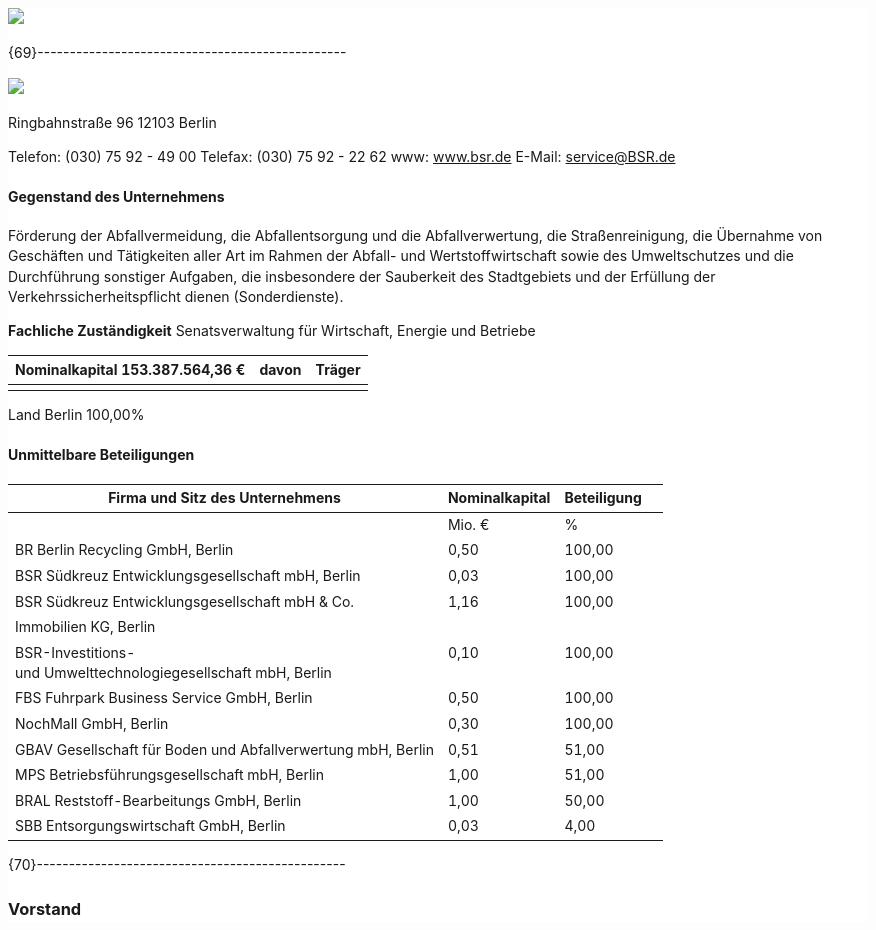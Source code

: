 ![](_page_68_Figure_0.jpeg)

{69}------------------------------------------------

![](_page_69_Picture_1.jpeg)

Ringbahnstraße 96 12103 Berlin

Telefon: (030) 75 92 - 49 00 Telefax: (030) 75 92 - 22 62 www: www.bsr.de E-Mail: service@BSR.de

#### **Gegenstand des Unternehmens**

Förderung der Abfallvermeidung, die Abfallentsorgung und die Abfallverwertung, die Straßenreinigung, die Übernahme von Geschäften und Tätigkeiten aller Art im Rahmen der Abfall- und Wertstoffwirtschaft sowie des Umweltschutzes und die Durchführung sonstiger Aufgaben, die insbesondere der Sauberkeit des Stadtgebiets und der Erfüllung der Verkehrssicherheitspflicht dienen (Sonderdienste).

**Fachliche Zuständigkeit** Senatsverwaltung für Wirtschaft, Energie und Betriebe

| Nominalkapital 153.387.564,36 € | davon | Träger |
|---------------------------------|-------|--------|
|                                 |       |        |

Land Berlin 100,00%

#### **Unmittelbare Beteiligungen**

| Firma und Sitz des Unternehmens                                    | Nominalkapital | Beteiligung |  |
|--------------------------------------------------------------------|----------------|-------------|--|
|                                                                    | Mio. €         | %           |  |
| BR Berlin Recycling GmbH, Berlin                                   | 0,50           | 100,00      |  |
| BSR Südkreuz Entwicklungsgesellschaft mbH, Berlin                  | 0,03           | 100,00      |  |
| BSR Südkreuz Entwicklungsgesellschaft mbH & Co.                    | 1,16           | 100,00      |  |
| Immobilien KG, Berlin                                              |                |             |  |
| BSR-Investitions-<br>und Umwelttechnologiegesellschaft mbH, Berlin | 0,10           | 100,00      |  |
| FBS Fuhrpark Business Service GmbH, Berlin                         | 0,50           | 100,00      |  |
| NochMall GmbH, Berlin                                              | 0,30           | 100,00      |  |
| GBAV Gesellschaft für Boden und Abfallverwertung mbH, Berlin       | 0,51           | 51,00       |  |
| MPS Betriebsführungsgesellschaft mbH, Berlin                       | 1,00           | 51,00       |  |
| BRAL Reststoff-Bearbeitungs GmbH, Berlin                           | 1,00           | 50,00       |  |
| SBB Entsorgungswirtschaft GmbH, Berlin                             | 0,03           | 4,00        |  |

{70}------------------------------------------------

### **Vorstand**
